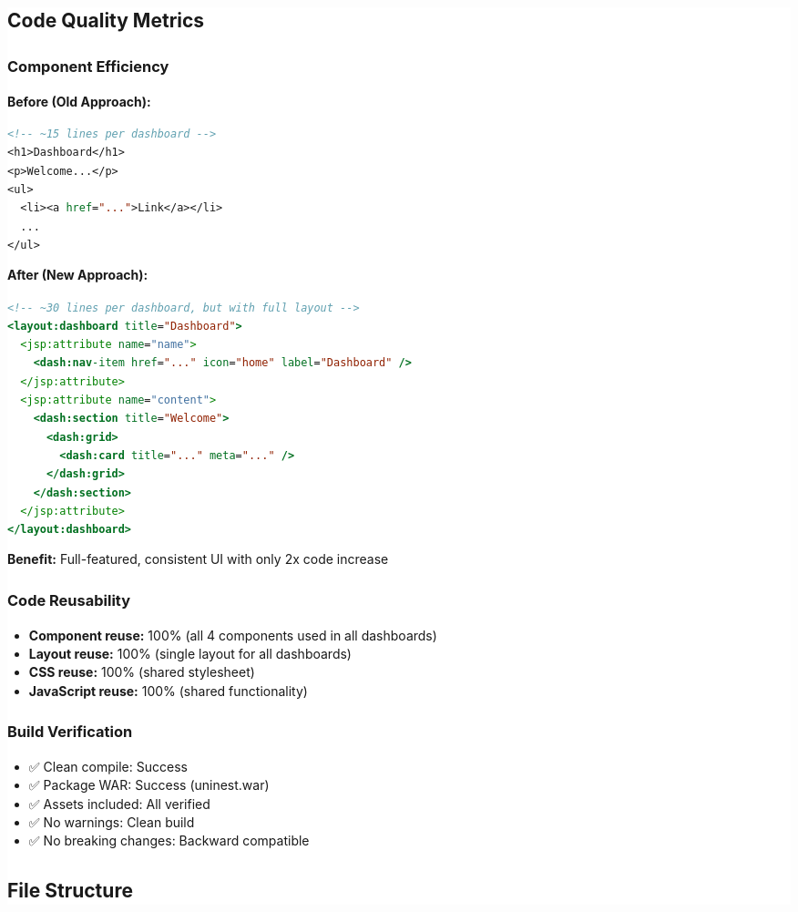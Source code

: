 ## Code Quality Metrics

### Component Efficiency

**Before (Old Approach):**

```jsp
<!-- ~15 lines per dashboard -->
<h1>Dashboard</h1>
<p>Welcome...</p>
<ul>
  <li><a href="...">Link</a></li>
  ...
</ul>
```

**After (New Approach):**

```jsp
<!-- ~30 lines per dashboard, but with full layout -->
<layout:dashboard title="Dashboard">
  <jsp:attribute name="name">
    <dash:nav-item href="..." icon="home" label="Dashboard" />
  </jsp:attribute>
  <jsp:attribute name="content">
    <dash:section title="Welcome">
      <dash:grid>
        <dash:card title="..." meta="..." />
      </dash:grid>
    </dash:section>
  </jsp:attribute>
</layout:dashboard>
```

**Benefit:** Full-featured, consistent UI with only 2x code increase

### Code Reusability

- **Component reuse:** 100% (all 4 components used in all dashboards)
- **Layout reuse:** 100% (single layout for all dashboards)
- **CSS reuse:** 100% (shared stylesheet)
- **JavaScript reuse:** 100% (shared functionality)

### Build Verification

- ✅ Clean compile: Success
- ✅ Package WAR: Success (uninest.war)
- ✅ Assets included: All verified
- ✅ No warnings: Clean build
- ✅ No breaking changes: Backward compatible

## File Structure
